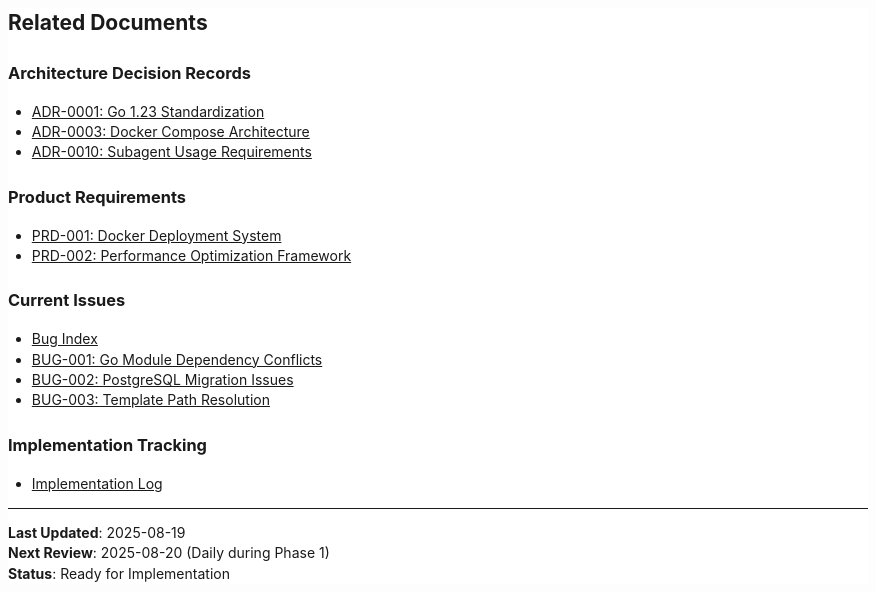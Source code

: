 ## Related Documents

### Architecture Decision Records
- [ADR-0001: Go 1.23 Standardization](/home/hermes/alchemorsel-v3/docs/architecture/decisions/ADR-0001-go-1.23-standardization.md)
- [ADR-0003: Docker Compose Architecture](/home/hermes/alchemorsel-v3/docs/architecture/decisions/ADR-0003-docker-compose-architecture.md)
- [ADR-0010: Subagent Usage Requirements](/home/hermes/alchemorsel-v3/docs/architecture/decisions/ADR-0010-subagent-usage-requirements.md)

### Product Requirements
- [PRD-001: Docker Deployment System](/home/hermes/alchemorsel-v3/docs/product/requirements/PRD-001-Docker-Deployment-System.md)
- [PRD-002: Performance Optimization Framework](/home/hermes/alchemorsel-v3/docs/product/requirements/PRD-002-Performance-Optimization-Framework.md)

### Current Issues
- [Bug Index](/home/hermes/alchemorsel-v3/docs/project/bugs/bugs-index.md)
- [BUG-001: Go Module Dependency Conflicts](/home/hermes/alchemorsel-v3/docs/project/bugs/BUG-001-go-module-dependency-conflicts.md)
- [BUG-002: PostgreSQL Migration Issues](/home/hermes/alchemorsel-v3/docs/project/bugs/BUG-002-postgresql-migration-insufficient-arguments.md)
- [BUG-003: Template Path Resolution](/home/hermes/alchemorsel-v3/docs/project/bugs/BUG-003-template-path-resolution-containers.md)

### Implementation Tracking
- [Implementation Log](/home/hermes/alchemorsel-v3/docs/project/implementation-log.md)

---

**Last Updated**: 2025-08-19  
**Next Review**: 2025-08-20 (Daily during Phase 1)  
**Status**: Ready for Implementation